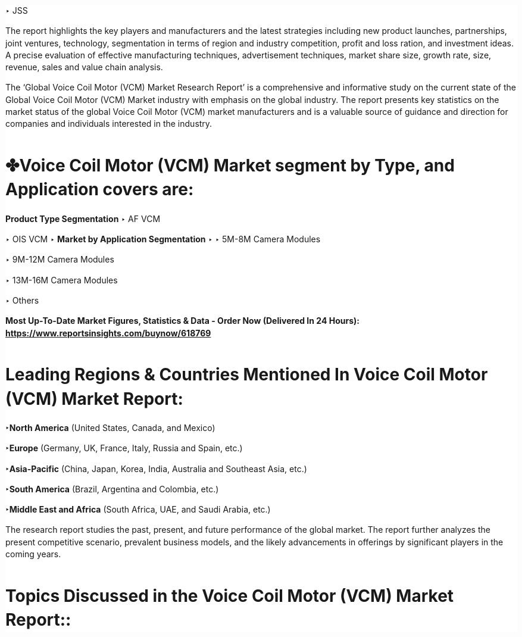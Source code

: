 ‣ JSS

The report highlights the key players and manufacturers and the latest strategies including new product launches, partnerships, joint ventures, technology, segmentation in terms of region and industry competition, profit and loss ration, and investment ideas. A precise evaluation of effective manufacturing techniques, advertisement techniques, market share size, growth rate, size, revenue, sales and value chain analysis.

The ‘Global Voice Coil Motor (VCM) Market Research Report’ is a comprehensive and informative study on the current state of the Global Voice Coil Motor (VCM) Market industry with emphasis on the global industry. The report presents key statistics on the market status of the global Voice Coil Motor (VCM) market manufacturers and is a valuable source of guidance and direction for companies and individuals interested in the industry.

# <strong>✤Voice Coil Motor (VCM) Market segment by Type, and Application covers are:</strong>

<strong>Product Type Segmentation</strong>
‣
AF VCM

‣ OIS VCM
‣ 
<strong>Market by Application Segmentation</strong>
‣
‣  5M-8M Camera Modules

‣ 9M-12M Camera Modules

‣ 13M-16M Camera Modules

‣ Others

<strong>Most Up-To-Date Market Figures, Statistics & Data - Order Now (Delivered In 24 Hours): <a href=https://www.reportsinsights.com/buynow/618769>https://www.reportsinsights.com/buynow/618769</a></strong>

# <strong>Leading Regions &amp; Countries Mentioned In Voice Coil Motor (VCM) Market Report:</strong>

<strong>‣North America</strong> (United States, Canada, and Mexico)

<strong>‣Europe</strong> (Germany, UK, France, Italy, Russia and Spain, etc.)

<strong>‣Asia-Pacific</strong> (China, Japan, Korea, India, Australia and Southeast Asia, etc.)

<strong>‣South America</strong> (Brazil, Argentina and Colombia, etc.)

<strong>‣Middle East and Africa</strong> (South Africa, UAE, and Saudi Arabia, etc.)

The research report studies the past, present, and future performance of the global market. The report further analyzes the present competitive scenario, prevalent business models, and the likely advancements in offerings by significant players in the coming years.

# <strong>Topics Discussed in the Voice Coil Motor (VCM) Market Report::</strong>
